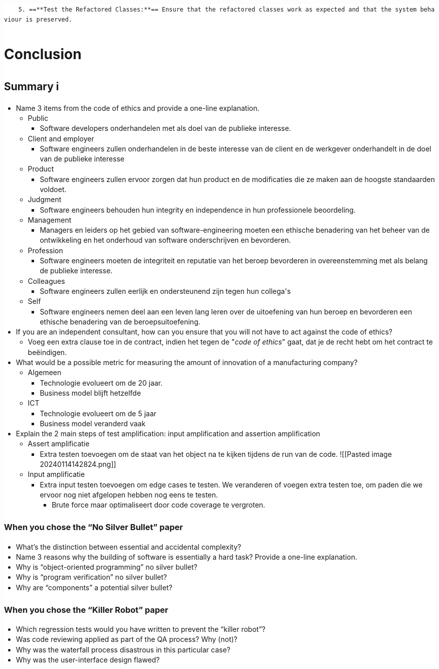 		5. ==**Test the Refactored Classes:**== Ensure that the refactored classes work as expected and that the system behaviour is preserved.
# Conclusion
## Summary i
+ Name 3 items from the code of ethics and provide a one-line explanation.
	+ Public
		+ Software developers onderhandelen met als doel van de publieke interesse. 
	+ Client and employer
		+ Software engineers zullen onderhandelen in de beste interesse van de client en de werkgever onderhandelt in de doel van de publieke interesse
	+ Product
		+ Software engineers zullen ervoor zorgen dat hun product en de modificaties die ze maken aan de hoogste standaarden voldoet.
	+ Judgment
		+ Software engineers behouden hun integrity en independence in hun professionele beoordeling.
	+ Management
		+ Managers en leiders op het gebied van software-engineering moeten een ethische benadering van het beheer van de ontwikkeling en het onderhoud van software onderschrijven en bevorderen.
	+ Profession 
		+ Software engineers moeten de integriteit en reputatie van het beroep bevorderen in overeenstemming met als belang de publieke interesse.
	+ Colleagues
		+ Software engineers zullen eerlijk en ondersteunend zijn tegen hun collega's
	+ Self
		+ Software engineers nemen deel aan een leven lang leren over de uitoefening van hun beroep en bevorderen een ethische benadering van de beroepsuitoefening.
+ If you are an independent consultant, how can you ensure that you will not have to act against the code of ethics?
	+ Voeg een extra clause toe in de contract, indien het tegen de "*code of ethics*" gaat, dat je de recht hebt om het contract te beëindigen. 
+ What would be a possible metric for measuring the amount of innovation of a manufacturing company?
	+ Algemeen
		+ Technologie evolueert om de 20 jaar.
		+ Business model blijft hetzelfde
	+ ICT
		+ Technologie evolueert om de 5 jaar
		+ Business model veranderd vaak
+ Explain the 2 main steps of test amplification: input amplification and assertion amplification
	+ Assert amplificatie
		+ Extra testen toevoegen om de staat van het object na te kijken tijdens de run van de code. 
		![[Pasted image 20240114142824.png]]
	+ Input amplificatie
		+ Extra input testen toevoegen om edge cases te testen. We veranderen of voegen extra testen toe, om paden die we ervoor nog niet afgelopen hebben nog eens te testen.
			+ Brute force maar optimaliseert door code coverage te vergroten.
### When you chose the “No Silver Bullet” paper
+ What’s the distinction between essential and accidental complexity?
+ Name 3 reasons why the building of software is essentially a hard task? Provide a one-line explanation.
+ Why is “object-oriented programming” no silver bullet?
+ Why is “program verification” no silver bullet?
+ Why are “components” a potential silver bullet?
### When you chose the “Killer Robot” paper
+ Which regression tests would you have written to prevent the “killer robot”?
+ Was code reviewing applied as part of the QA process? Why (not)?
+ Why was the waterfall process disastrous in this particular case?
+ Why was the user-interface design flawed?